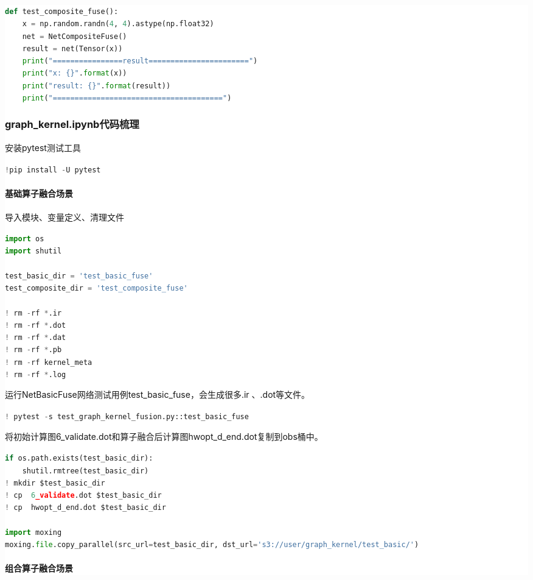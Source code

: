 ```python
def test_composite_fuse():
    x = np.random.randn(4, 4).astype(np.float32)
    net = NetCompositeFuse()
    result = net(Tensor(x))
    print("================result=======================")
    print("x: {}".format(x))
    print("result: {}".format(result))
    print("=======================================")
```

### graph_kernel.ipynb代码梳理

安装pytest测试工具

```python
!pip install -U pytest
```

####  基础算子融合场景

导入模块、变量定义、清理文件

```python
import os
import shutil

test_basic_dir = 'test_basic_fuse'
test_composite_dir = 'test_composite_fuse'

! rm -rf *.ir
! rm -rf *.dot
! rm -rf *.dat
! rm -rf *.pb
! rm -rf kernel_meta
! rm -rf *.log
```

运行NetBasicFuse网络测试用例test_basic_fuse，会生成很多.ir 、.dot等文件。

```python
! pytest -s test_graph_kernel_fusion.py::test_basic_fuse
```
将初始计算图6_validate.dot和算子融合后计算图hwopt_d_end.dot复制到obs桶中。

```python
if os.path.exists(test_basic_dir):
    shutil.rmtree(test_basic_dir)
! mkdir $test_basic_dir
! cp  6_validate.dot $test_basic_dir
! cp  hwopt_d_end.dot $test_basic_dir

import moxing
moxing.file.copy_parallel(src_url=test_basic_dir, dst_url='s3://user/graph_kernel/test_basic/')  
```
#### 组合算子融合场景
